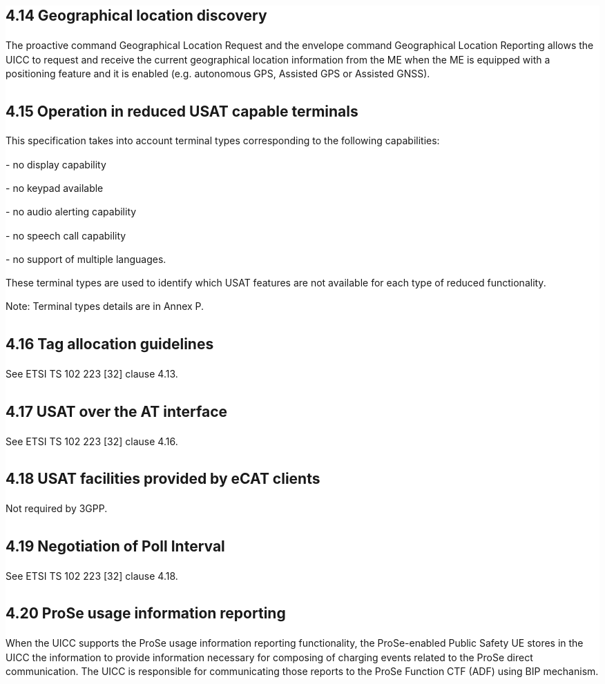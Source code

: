 4.14 Geographical location discovery
------------------------------------

The proactive command Geographical Location Request and the envelope
command Geographical Location Reporting allows the UICC to request and
receive the current geographical location information from the ME when
the ME is equipped with a positioning feature and it is enabled (e.g.
autonomous GPS, Assisted GPS or Assisted GNSS).

4.15 Operation in reduced USAT capable terminals
------------------------------------------------

This specification takes into account terminal types corresponding to
the following capabilities:

\- no display capability

\- no keypad available

\- no audio alerting capability

\- no speech call capability

\- no support of multiple languages.

These terminal types are used to identify which USAT features are not
available for each type of reduced functionality.

Note: Terminal types details are in Annex P.

4.16 Tag allocation guidelines
------------------------------

See ETSI TS 102 223 \[32\] clause 4.13.

4.17 USAT over the AT interface
-------------------------------

See ETSI TS 102 223 \[32\] clause 4.16.

4.18 USAT facilities provided by eCAT clients
---------------------------------------------

Not required by 3GPP.

4.19 Negotiation of Poll Interval
---------------------------------

See ETSI TS 102 223 \[32\] clause 4.18.

4.20 ProSe usage information reporting
--------------------------------------

When the UICC supports the ProSe usage information reporting
functionality, the ProSe-enabled Public Safety UE stores in the UICC the
information to provide information necessary for composing of charging
events related to the ProSe direct communication. The UICC is
responsible for communicating those reports to the ProSe Function CTF
(ADF) using BIP mechanism.
